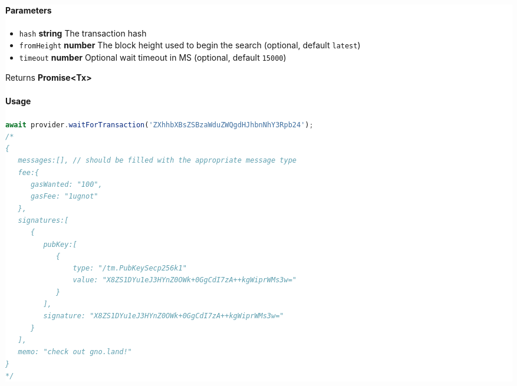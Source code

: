 #### Parameters

* `hash` **string** The transaction hash
* `fromHeight` **number** The block height used to begin the search (optional, default `latest`)
* `timeout` **number** Optional wait timeout in MS (optional, default `15000`)

Returns **Promise<Tx\>**

#### Usage

```ts
await provider.waitForTransaction('ZXhhbXBsZSBzaWduZWQgdHJhbnNhY3Rpb24');
/*
{
   messages:[], // should be filled with the appropriate message type
   fee:{
      gasWanted: "100",
      gasFee: "1ugnot"
   },
   signatures:[
      {
         pubKey:[
            {
                type: "/tm.PubKeySecp256k1"
                value: "X8ZS1DYu1eJ3HYnZ0OWk+0GgCdI7zA++kgWiprWMs3w="
            }
         ],
         signature: "X8ZS1DYu1eJ3HYnZ0OWk+0GgCdI7zA++kgWiprWMs3w="
      }
   ],
   memo: "check out gno.land!"
}
*/
```
